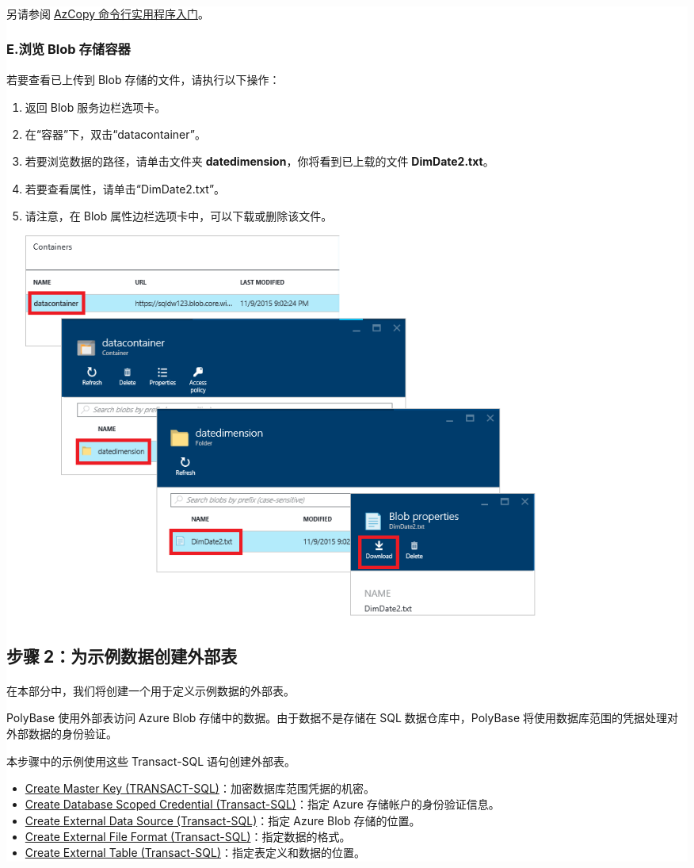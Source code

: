 另请参阅 [AzCopy 命令行实用程序入门][Getting Started with the AzCopy Command-Line Utility]。

### E.浏览 Blob 存储容器
若要查看已上传到 Blob 存储的文件，请执行以下操作：

1. 返回 Blob 服务边栏选项卡。
2. 在“容器”下，双击“datacontainer”。
3. 若要浏览数据的路径，请单击文件夹 **datedimension**，你将看到已上载的文件 **DimDate2.txt**。
4. 若要查看属性，请单击“DimDate2.txt”。
5. 请注意，在 Blob 属性边栏选项卡中，可以下载或删除该文件。
   
    ![查看 Azure 存储 Blob](./media/sql-data-warehouse-get-started-load-with-polybase/view-blob.png)  

## 步骤 2：为示例数据创建外部表
在本部分中，我们将创建一个用于定义示例数据的外部表。

PolyBase 使用外部表访问 Azure Blob 存储中的数据。由于数据不是存储在 SQL 数据仓库中，PolyBase 将使用数据库范围的凭据处理对外部数据的身份验证。

本步骤中的示例使用这些 Transact-SQL 语句创建外部表。

* [Create Master Key (TRANSACT-SQL)][Create Master Key (Transact-SQL)]：加密数据库范围凭据的机密。
* [Create Database Scoped Credential (Transact-SQL)][Create Database Scoped Credential (Transact-SQL)]：指定 Azure 存储帐户的身份验证信息。
* [Create External Data Source (Transact-SQL)][Create External Data Source (Transact-SQL)]：指定 Azure Blob 存储的位置。
* [Create External File Format (Transact-SQL)][Create External File Format (Transact-SQL)]：指定数据的格式。
* [Create External Table (Transact-SQL)][Create External Table (Transact-SQL)]：指定表定义和数据的位置。


[PolyBase in SQL Data Warehouse Tutorial]: /documentation/articles/sql-data-warehouse-get-started-load-with-polybase/
[Load data with bcp]: /documentation/articles/sql-data-warehouse-load-with-bcp/
[Statistics]: /documentation/articles/sql-data-warehouse-tables-statistics/
[PolyBase guide]: /documentation/articles/sql-data-warehouse-load-polybase-guide/
[Getting Started with the AzCopy Command-Line Utility]: /documentation/articles/storage-use-azcopy/
[latest version of AzCopy]: /documentation/articles/storage-use-azcopy/
[supported source/sink]: https://msdn.microsoft.com/zh-cn/library/dn894007.aspx
[copy activity]: https://msdn.microsoft.com/zh-cn/library/dn835035.aspx
[SQL Server destination adapter]: https://msdn.microsoft.com/zh-cn/library/ms141095.aspx
[SSIS]: https://msdn.microsoft.com/zh-cn/library/ms141026.aspx
[Create External Data Source (Transact-SQL)]: https://msdn.microsoft.com/zh-cn/library/dn935022.aspx
[Create External File Format (Transact-SQL)]: https://msdn.microsoft.com/zh-cn/library/dn935026.aspx
[Create External Table (Transact-SQL)]: https://msdn.microsoft.com/zh-cn/library/dn935021.aspx
[DROP EXTERNAL DATA SOURCE (Transact-SQL)]: https://msdn.microsoft.com/zh-cn/library/mt146367.aspx
[DROP EXTERNAL FILE FORMAT (Transact-SQL)]: https://msdn.microsoft.com/zh-cn/library/mt146379.aspx
[DROP EXTERNAL TABLE (Transact-SQL)]: https://msdn.microsoft.com/zh-cn/library/mt130698.aspx
[CREATE TABLE AS SELECT (Transact-SQL)]: https://msdn.microsoft.com/zh-cn/library/mt204041.aspx
[INSERT...SELECT (Transact-SQL)]: https://msdn.microsoft.com/zh-cn/library/ms174335.aspx
[Create Master Key (TRANSACT-SQL)]: https://msdn.microsoft.com/zh-cn/library/ms174382.aspx
[CREATE CREDENTIAL (Transact-SQL)]: https://msdn.microsoft.com/zh-cn/library/ms189522.aspx
[Create Database Scoped Credential (Transact-SQL)]: https://msdn.microsoft.com/zh-cn/library/mt270260.aspx
[DROP CREDENTIAL (Transact-SQL)]: https://msdn.microsoft.com/zh-cn/library/ms189450.aspx